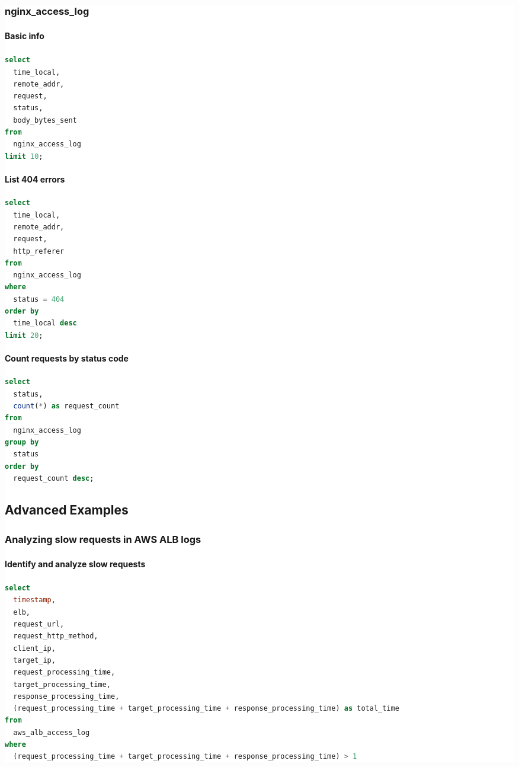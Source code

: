 ### nginx_access_log
#### Basic info
```sql
select
  time_local,
  remote_addr,
  request,
  status,
  body_bytes_sent
from
  nginx_access_log
limit 10;
```

#### List 404 errors
```sql
select
  time_local,
  remote_addr,
  request,
  http_referer
from
  nginx_access_log
where
  status = 404
order by
  time_local desc
limit 20;
```

#### Count requests by status code
```sql
select
  status,
  count(*) as request_count
from
  nginx_access_log
group by
  status
order by
  request_count desc;
```

## Advanced Examples

### Analyzing slow requests in AWS ALB logs
#### Identify and analyze slow requests
```sql
select
  timestamp,
  elb,
  request_url,
  request_http_method,
  client_ip,
  target_ip,
  request_processing_time,
  target_processing_time,
  response_processing_time,
  (request_processing_time + target_processing_time + response_processing_time) as total_time
from
  aws_alb_access_log
where
  (request_processing_time + target_processing_time + response_processing_time) > 1
```